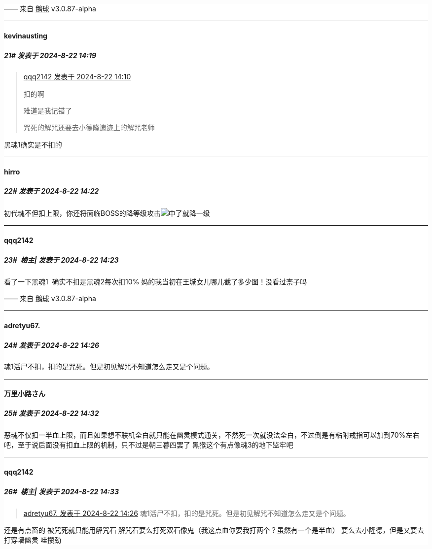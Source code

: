 —— 来自 [鹅球](https://www.pgyer.com/xfPejhuq) v3.0.87-alpha

*****

####  kevinausting  
##### 21#       发表于 2024-8-22 14:19

<blockquote><a href="httphttps://bbs.saraba1st.com/2b/forum.php?mod=redirect&amp;goto=findpost&amp;pid=65979832&amp;ptid=2196066" target="_blank">qqq2142 发表于 2024-8-22 14:10</a>

扣的啊

难道是我记错了

咒死的解咒还要去小德隆遗迹上的解咒老师</blockquote>
黑魂1确实是不扣的

*****

####  hirro  
##### 22#       发表于 2024-8-22 14:22

初代魂不但扣上限，你还将面临BOSS的降等级攻击<img src="https://static.saraba1st.com/image/smiley/face2017/037.png" referrerpolicy="no-referrer">中了就降一级

*****

####  qqq2142  
##### 23#         楼主| 发表于 2024-8-22 14:23

看了一下黑魂1  确实不扣是黑魂2每次扣10%
妈的我当初在王城女儿哪儿截了多少图！没看过柰子吗

—— 来自 [鹅球](https://www.pgyer.com/xfPejhuq) v3.0.87-alpha

*****

####  adretyu67.  
##### 24#       发表于 2024-8-22 14:26

魂1活尸不扣，扣的是咒死。但是初见解咒不知道怎么走又是个问题。

*****

####  万里小路さん  
##### 25#       发表于 2024-8-22 14:32

恶魂不仅扣一半血上限，而且如果想不联机全白就只能在幽灵模式通关，不然死一次就没法全白，不过倒是有粘附戒指可以加到70%左右吧，至于说后面没有扣血上限的机制，只不过是朝三暮四罢了
黑猴这个有点像魂3的地下监牢吧

*****

####  qqq2142  
##### 26#         楼主| 发表于 2024-8-22 14:33

<blockquote><a href="httphttps://bbs.saraba1st.com/2b/forum.php?mod=redirect&amp;goto=findpost&amp;pid=65979996&amp;ptid=2196066" target="_blank">adretyu67. 发表于 2024-8-22 14:26</a>
魂1活尸不扣，扣的是咒死。但是初见解咒不知道怎么走又是个问题。</blockquote>
还是有点畜的
被咒死就只能用解咒石
解咒石要么打死双石像鬼（我这点血你要我打两个？虽然有一个是半血）
要么去小隆德，但是又要去打穿墙幽灵
哇攒劲
